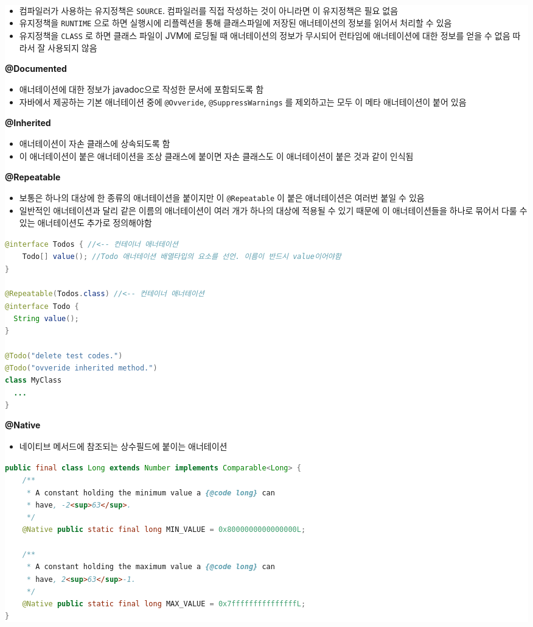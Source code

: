 - 컴파일러가 사용하는 유지정책은 `SOURCE`. 컴파일러를 직접 작성하는 것이 아니라면 이 유지정책은 필요 없음
- 유지정책을 `RUNTIME` 으로 하면 실행시에 리플렉션을 통해 클래스파일에 저장된 애너테이션의 정보를 읽어서 처리할 수 있음
- 유지정책을 `CLASS` 로 하면 클래스 파일이 JVM에 로딩될 때 애너테이션의 정보가 무시되어 런타임에 애너테이션에 대한 정보를 얻을 수 없음 따라서 잘 사용되지 않음



**@Documented**

- 애너테이션에 대한 정보가 javadoc으로 작성한 문서에 포함되도록 함
- 자바에서 제공하는 기본 애너테이션 중에 `@Ovveride`, `@SuppressWarnings` 를 제외하고는 모두 이 메타 애너테이션이 붙어 있음



**@Inherited**

- 애너테이션이 자손 클래스에 상속되도록 함
- 이 애너테이션이 붙은 애너테이션을 조상 클래스에 붙이면 자손 클래스도 이 애너테이션이 붙은 것과 같이 인식됨



**@Repeatable**

- 보통은 하나의 대상에 한 종류의 애너테이션을 붙이지만 이 `@Repeatable` 이 붙은 애너테이션은 여러번 붙일 수 있음
- 일반적인 애너테이션과 달리 같은 이름의 애너테이션이 여러 개가 하나의 대상에 적용될 수 있기 때문에 이 애너테이션들을 하나로 묶어서 다룰 수 있는 애너테이션도 추가로 정의해야함

```java
@interface Todos { //<-- 컨테이너 애너테이션
	Todo[] value(); //Todo 애너테이션 배열타입의 요소를 선언. 이름이 반드시 value이어야함
}

@Repeatable(Todos.class) //<-- 컨테이너 애너테이션
@interface Todo {
  String value();
}

@Todo("delete test codes.")
@Todo("ovveride inherited method.")
class MyClass 
  ...
}
```





**@Native**

- 네이티브 메서드에 참조되는 상수필드에 붙이는 애너테이션

```java
public final class Long extends Number implements Comparable<Long> {
    /**
     * A constant holding the minimum value a {@code long} can
     * have, -2<sup>63</sup>.
     */
    @Native public static final long MIN_VALUE = 0x8000000000000000L;

    /**
     * A constant holding the maximum value a {@code long} can
     * have, 2<sup>63</sup>-1.
     */
    @Native public static final long MAX_VALUE = 0x7fffffffffffffffL;
}
```

